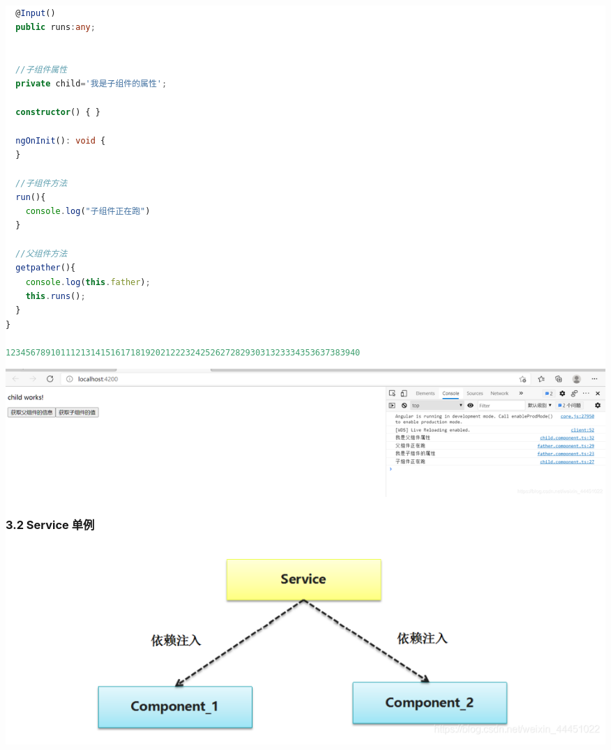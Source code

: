 ```typescript
  @Input()
  public runs:any;


  //子组件属性
  private child='我是子组件的属性';

  constructor() { }

  ngOnInit(): void {
  }

  //子组件方法
  run(){
    console.log("子组件正在跑")
  }

  //父组件方法
  getpather(){
    console.log(this.father);
    this.runs();
  }
}

12345678910111213141516171819202122232425262728293031323334353637383940
```

![在这里插入图片描述](Imag/watermark,type_ZmFuZ3poZW5naGVpdGk,shadow_10,text_aHR0cHM6Ly9ibG9nLmNzZG4ubmV0L3dlaXhpbl80NDQ1MTAyMg==,size_16,color_FFFFFF,t_70-16614853991885.png)

### 3.2 Service 单例

![在这里插入图片描述](Imag/watermark,type_ZmFuZ3poZW5naGVpdGk,shadow_10,text_aHR0cHM6Ly9ibG9nLmNzZG4ubmV0L3dlaXhpbl80NDQ1MTAyMg==,size_16,color_FFFFFF,t_70-16614853991886.png)
